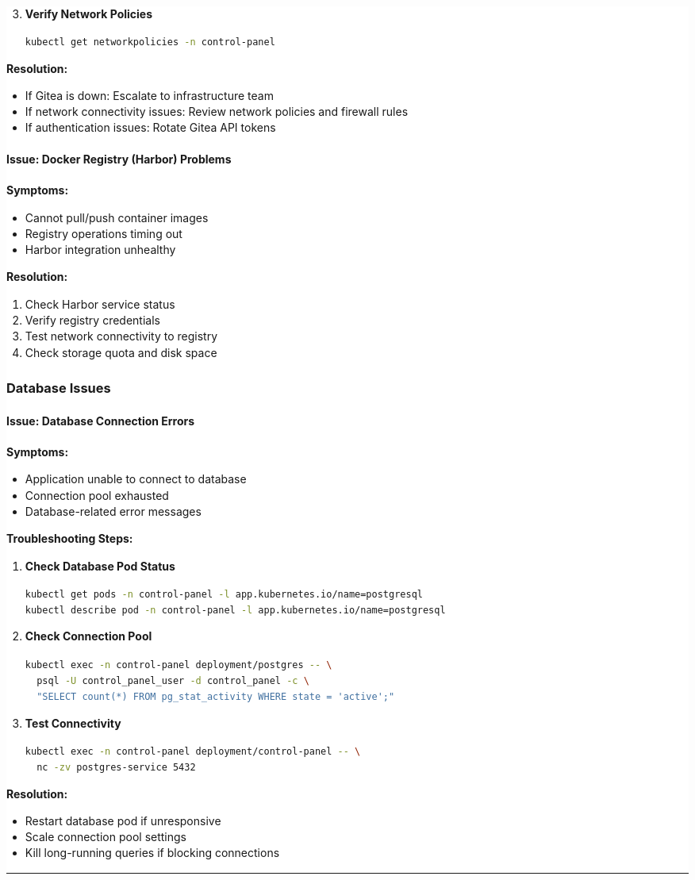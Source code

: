 3. **Verify Network Policies**
   ```bash
   kubectl get networkpolicies -n control-panel
   ```

**Resolution:**
- If Gitea is down: Escalate to infrastructure team
- If network connectivity issues: Review network policies and firewall rules
- If authentication issues: Rotate Gitea API tokens

#### Issue: Docker Registry (Harbor) Problems
**Symptoms:**
- Cannot pull/push container images
- Registry operations timing out
- Harbor integration unhealthy

**Resolution:**
1. Check Harbor service status
2. Verify registry credentials
3. Test network connectivity to registry
4. Check storage quota and disk space

### Database Issues

#### Issue: Database Connection Errors
**Symptoms:**
- Application unable to connect to database
- Connection pool exhausted
- Database-related error messages

**Troubleshooting Steps:**
1. **Check Database Pod Status**
   ```bash
   kubectl get pods -n control-panel -l app.kubernetes.io/name=postgresql
   kubectl describe pod -n control-panel -l app.kubernetes.io/name=postgresql
   ```

2. **Check Connection Pool**
   ```bash
   kubectl exec -n control-panel deployment/postgres -- \
     psql -U control_panel_user -d control_panel -c \
     "SELECT count(*) FROM pg_stat_activity WHERE state = 'active';"
   ```

3. **Test Connectivity**
   ```bash
   kubectl exec -n control-panel deployment/control-panel -- \
     nc -zv postgres-service 5432
   ```

**Resolution:**
- Restart database pod if unresponsive
- Scale connection pool settings
- Kill long-running queries if blocking connections

---

